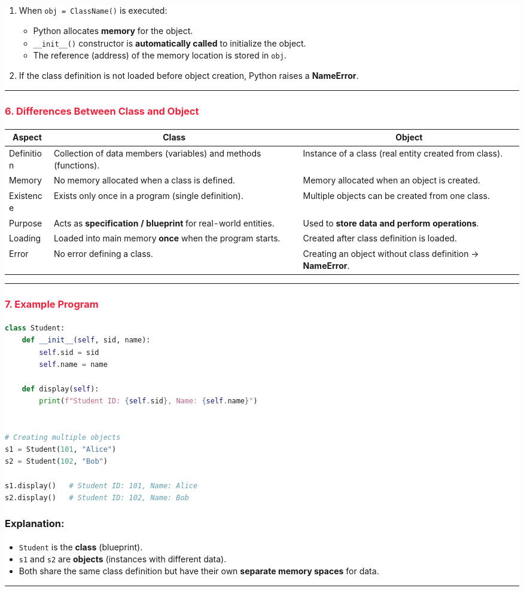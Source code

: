 1. When `obj = ClassName()` is executed:

   - Python allocates **memory** for the object.
   - `__init__()` constructor is **automatically called** to initialize the object.
   - The reference (address) of the memory location is stored in `obj`.

2. If the class definition is not loaded before object creation, Python raises a **NameError**.

---

### <span style="color:#ef233c"> 6. Differences Between Class and Object</span>

| **Aspect** | **Class**                                                       | **Object**                                                   |
| ---------- | --------------------------------------------------------------- | ------------------------------------------------------------ |
| Definition | Collection of data members (variables) and methods (functions). | Instance of a class (real entity created from class).        |
| Memory     | No memory allocated when a class is defined.                    | Memory allocated when an object is created.                  |
| Existence  | Exists only once in a program (single definition).              | Multiple objects can be created from one class.              |
| Purpose    | Acts as **specification / blueprint** for real-world entities.  | Used to **store data and perform operations**.               |
| Loading    | Loaded into main memory **once** when the program starts.       | Created after class definition is loaded.                    |
| Error      | No error defining a class.                                      | Creating an object without class definition → **NameError**. |

---

### <span style="color:#ef233c"> 7. Example Program</span>

```python
class Student:
    def __init__(self, sid, name):
        self.sid = sid
        self.name = name

    def display(self):
        print(f"Student ID: {self.sid}, Name: {self.name}")


# Creating multiple objects
s1 = Student(101, "Alice")
s2 = Student(102, "Bob")

s1.display()   # Student ID: 101, Name: Alice
s2.display()   # Student ID: 102, Name: Bob
```

### Explanation:

- `Student` is the **class** (blueprint).
- `s1` and `s2` are **objects** (instances with different data).
- Both share the same class definition but have their own **separate memory spaces** for data.

---